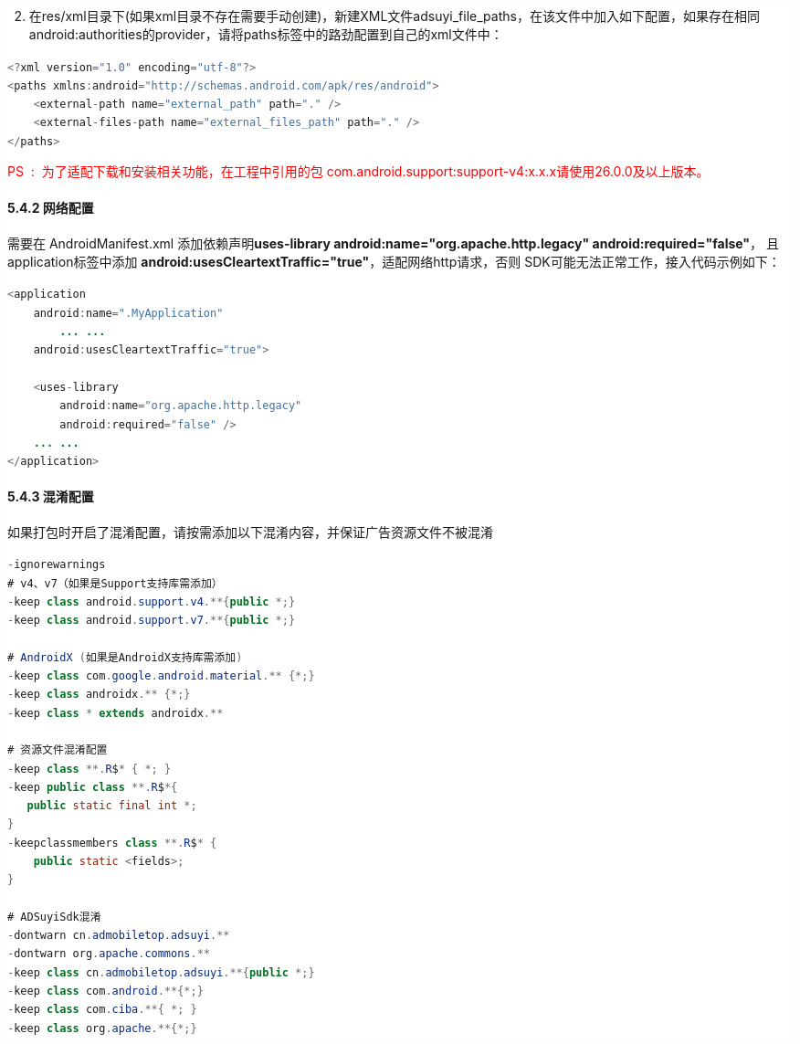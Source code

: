   

2. 在res/xml目录下(如果xml目录不存在需要手动创建)，新建XML文件adsuyi_file_paths，在该文件中加入如下配置，如果存在相同android:authorities的provider，请将paths标签中的路劲配置到自己的xml文件中：

  ```java
  <?xml version="1.0" encoding="utf-8"?>  
  <paths xmlns:android="http://schemas.android.com/apk/res/android">  
      <external-path name="external_path" path="." />
      <external-files-path name="external_files_path" path="." />  
  </paths>
  ```

 <font color=#ff0000>PS  :  为了适配下载和安装相关功能，在工程中引用的包 com.android.support:support-v4:x.x.x请使用26.0.0及以上版本。</font>



#### 5.4.2 网络配置

需要在 AndroidManifest.xml 添加依赖声明**uses-library android:name="org.apache.http.legacy" android:required="false"**， 且 application标签中添加 **android:usesCleartextTraffic="true"**，适配网络http请求，否则 SDK可能无法正常工作，接入代码示例如下：

```java
<application
    android:name=".MyApplication"
        ... ...
    android:usesCleartextTraffic="true">

    <uses-library
        android:name="org.apache.http.legacy"
        android:required="false" />
    ... ...
</application>
```



#### 5.4.3 混淆配置

如果打包时开启了混淆配置，请按需添加以下混淆内容，并保证广告资源文件不被混淆

```java
-ignorewarnings
# v4、v7（如果是Support支持库需添加）
-keep class android.support.v4.**{public *;}
-keep class android.support.v7.**{public *;}

# AndroidX (如果是AndroidX支持库需添加)
-keep class com.google.android.material.** {*;}
-keep class androidx.** {*;}
-keep class * extends androidx.**

# 资源文件混淆配置
-keep class **.R$* { *; }
-keep public class **.R$*{
   public static final int *;
}
-keepclassmembers class **.R$* {
    public static <fields>;
}

# ADSuyiSdk混淆
-dontwarn cn.admobiletop.adsuyi.**
-dontwarn org.apache.commons.**
-keep class cn.admobiletop.adsuyi.**{public *;}
-keep class com.android.**{*;}
-keep class com.ciba.**{ *; }
-keep class org.apache.**{*;}
```